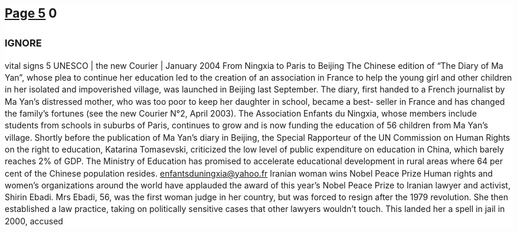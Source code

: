 ## [Page 5](https://demo.humlab.umu.se/courier/133120eng.pdf#page=5) 0

### IGNORE

vital signs
5
UNESCO | the new Courier | January 2004
From Ningxia 
to Paris to Beijing
The Chinese edition of “The Diary 
of Ma Yan”, whose plea to continue 
her education led to the creation of 
an association in France to help the 
young girl and other children in her 
isolated and impoverished village, was 
launched in Beijing last September. 
The diary, first handed to a French 
journalist by Ma Yan’s distressed 
mother, who was too poor to keep her 
daughter in school, became a best-
seller in France and has changed the 
family’s fortunes (see the new Courier 
N°2, April 2003). 
The Association Enfants du 
Ningxia, whose members include 
students from schools in suburbs of 
Paris, continues to grow and is now 
funding the education of 56 children 
from Ma Yan’s village. 
Shortly before the publication of 
Ma Yan’s diary in Beijing, the Special 
Rapporteur of the UN Commission 
on Human Rights on the right to 
education, Katarina Tomasevski, 
criticized the low level of public 
expenditure on education in China, 
which barely reaches 2% of GDP. The 
Ministry of Education has promised to 
accelerate educational development in 
rural areas where 64 per cent of the 
Chinese population resides. 
enfantsduningxia@yahoo.fr
Iranian woman 
wins Nobel Peace Prize
Human rights  and women’s 
organizations around the 
world have applauded the 
award of this year’s Nobel 
Peace  Prize to Iranian 
lawyer and activist, Shirin 
Ebadi.
Mrs Ebadi, 56, was 
the first woman judge 
in her country, but was 
forced to resign after the 
1979 revolution. She then 
established a law practice, 
taking on politically 
sensitive cases that other 
lawyers wouldn’t touch.
This landed her a spell 
in jail in 2000, accused 